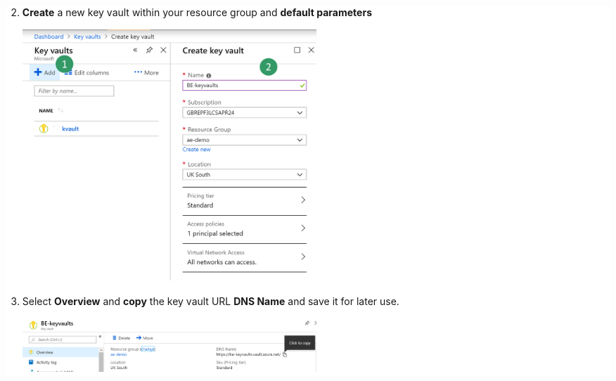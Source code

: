 2.  **Create** a new key vault within your resource group and **default
    parameters**

    <img src="../../media/BEF-Howto-Keyvault-02.png" width="50%">

2.  Select **Overview** and **copy** the key vault URL **DNS Name** and save it
    for later use.

    <img src="../../media/BEF-Howto-Keyvault-03.png" width="50%">
